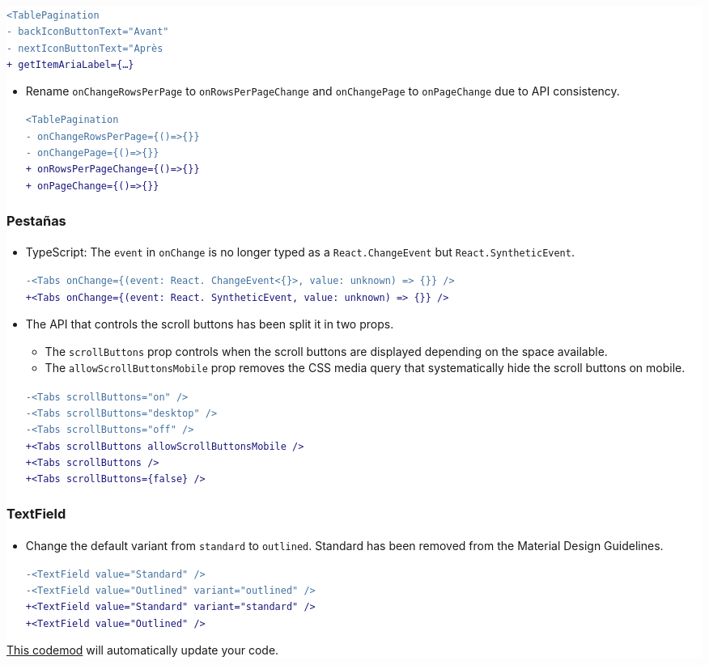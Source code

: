   ```diff
  <TablePagination
  - backIconButtonText="Avant"
  - nextIconButtonText="Après
  + getItemAriaLabel={…}
  ```

- Rename `onChangeRowsPerPage` to `onRowsPerPageChange` and `onChangePage` to `onPageChange` due to API consistency.

  ```diff
  <TablePagination
  - onChangeRowsPerPage={()=>{}}
  - onChangePage={()=>{}}
  + onRowsPerPageChange={()=>{}}
  + onPageChange={()=>{}}
  ```

### Pestañas

- TypeScript: The `event` in `onChange` is no longer typed as a `React.ChangeEvent` but `React.SyntheticEvent`.

  ```diff
  -<Tabs onChange={(event: React. ChangeEvent<{}>, value: unknown) => {}} />
  +<Tabs onChange={(event: React. SyntheticEvent, value: unknown) => {}} />
  ```

- The API that controls the scroll buttons has been split it in two props.

  - The `scrollButtons` prop controls when the scroll buttons are displayed depending on the space available.
  - The `allowScrollButtonsMobile` prop removes the CSS media query that systematically hide the scroll buttons on mobile.

  ```diff
  -<Tabs scrollButtons="on" />
  -<Tabs scrollButtons="desktop" />
  -<Tabs scrollButtons="off" />
  +<Tabs scrollButtons allowScrollButtonsMobile />
  +<Tabs scrollButtons />
  +<Tabs scrollButtons={false} />
  ```

### TextField

- Change the default variant from `standard` to `outlined`. Standard has been removed from the Material Design Guidelines.

  ```diff
  -<TextField value="Standard" />
  -<TextField value="Outlined" variant="outlined" />
  +<TextField value="Standard" variant="standard" />
  +<TextField value="Outlined" />
  ```

[This codemod](https://github.com/mui-org/material-ui/tree/HEAD/packages/material-ui-codemod#textfield-variant-prop) will automatically update your code.
